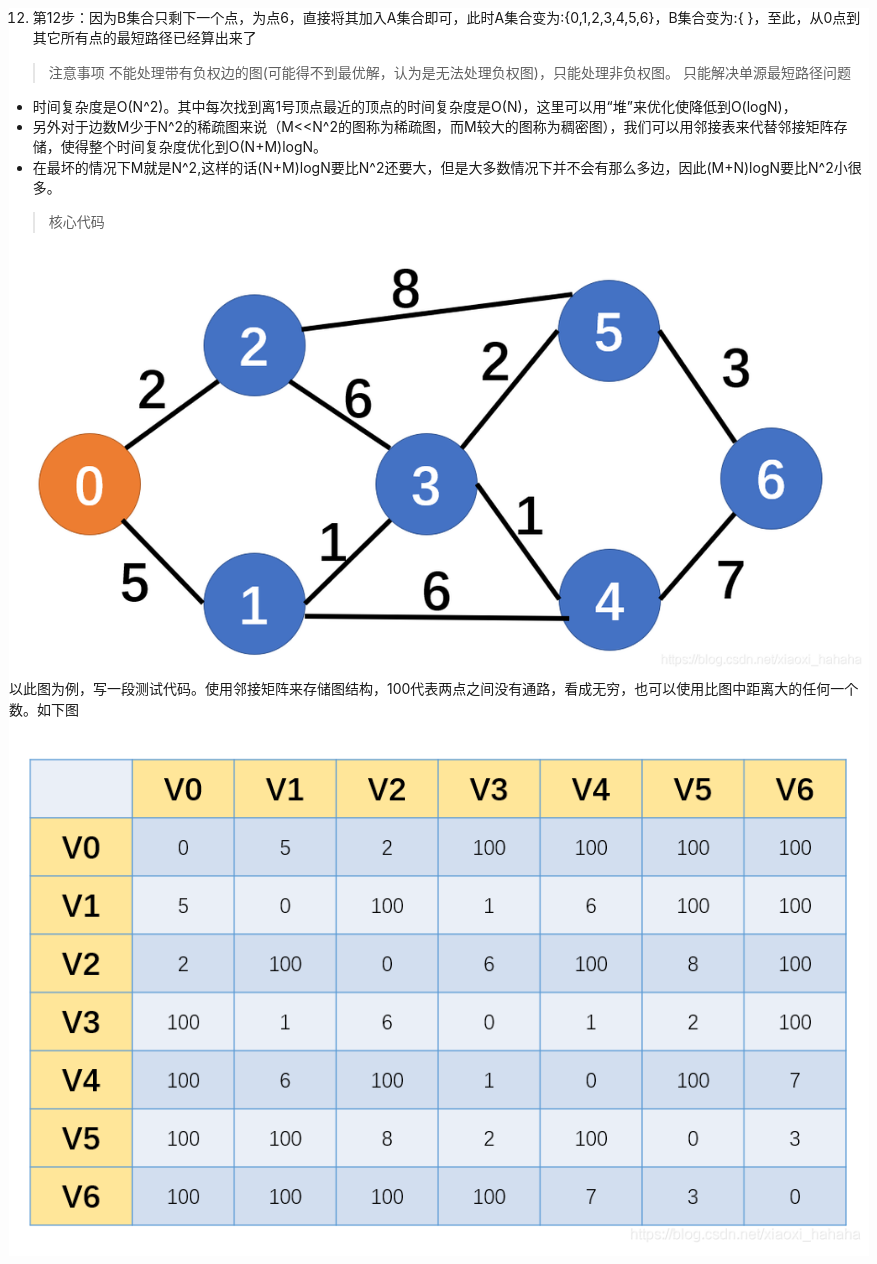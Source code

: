 12. 第12步：因为B集合只剩下一个点，为点6，直接将其加入A集合即可，此时A集合变为:{0,1,2,3,4,5,6}，B集合变为:{ }，至此，从0点到其它所有点的最短路径已经算出来了  

> 注意事项
不能处理带有负权边的图(可能得不到最优解，认为是无法处理负权图)，只能处理非负权图。
只能解决单源最短路径问题    

* 时间复杂度是O(N^2)。其中每次找到离1号顶点最近的顶点的时间复杂度是O(N)，这里可以用“堆”来优化使降低到O(logN)，
* 另外对于边数M少于N^2的稀疏图来说（M<<N^2的图称为稀疏图，而M较大的图称为稠密图），我们可以用邻接表来代替邻接矩阵存储，使得整个时间复杂度优化到O(N+M)logN。
* 在最坏的情况下M就是N^2,这样的话(N+M)logN要比N^2还要大，但是大多数情况下并不会有那么多边，因此(M+N)logN要比N^2小很多。




> 核心代码 

![](https://github.com/lph6755065/Algorithm/blob/main/picture/20201129151351236.png)
以此图为例，写一段测试代码。使用邻接矩阵来存储图结构，100代表两点之间没有通路，看成无穷，也可以使用比图中距离大的任何一个数。如下图
![](https://github.com/lph6755065/Algorithm/blob/main/picture/20201129153821611.png) 